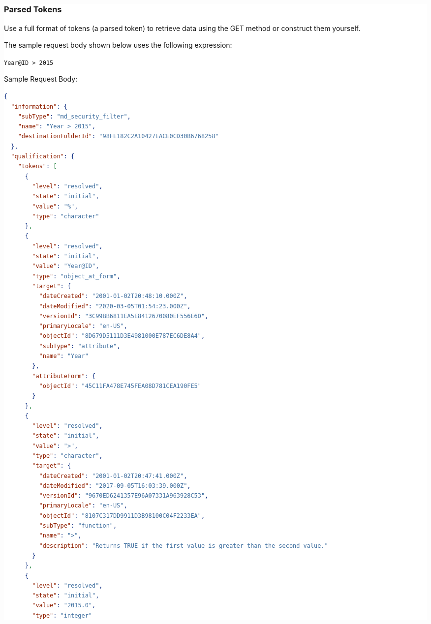 ### Parsed Tokens

Use a full format of tokens (a parsed token) to retrieve data using the GET method or construct them yourself.

The sample request body shown below uses the following expression:

`Year@ID > 2015`

Sample Request Body:

```json
{
  "information": {
    "subType": "md_security_filter",
    "name": "Year > 2015",
    "destinationFolderId": "98FE182C2A10427EACE0CD30B6768258"
  },
  "qualification": {
    "tokens": [
      {
        "level": "resolved",
        "state": "initial",
        "value": "%",
        "type": "character"
      },
      {
        "level": "resolved",
        "state": "initial",
        "value": "Year@ID",
        "type": "object_at_form",
        "target": {
          "dateCreated": "2001-01-02T20:48:10.000Z",
          "dateModified": "2020-03-05T01:54:23.000Z",
          "versionId": "3C99BB6811EA5E8412670080EF556E6D",
          "primaryLocale": "en-US",
          "objectId": "8D679D5111D3E4981000E787EC6DE8A4",
          "subType": "attribute",
          "name": "Year"
        },
        "attributeForm": {
          "objectId": "45C11FA478E745FEA08D781CEA190FE5"
        }
      },
      {
        "level": "resolved",
        "state": "initial",
        "value": ">",
        "type": "character",
        "target": {
          "dateCreated": "2001-01-02T20:47:41.000Z",
          "dateModified": "2017-09-05T16:03:39.000Z",
          "versionId": "9670ED6241357E96A07331A963928C53",
          "primaryLocale": "en-US",
          "objectId": "8107C317DD9911D3B98100C04F2233EA",
          "subType": "function",
          "name": ">",
          "description": "Returns TRUE if the first value is greater than the second value."
        }
      },
      {
        "level": "resolved",
        "state": "initial",
        "value": "2015.0",
        "type": "integer"
```